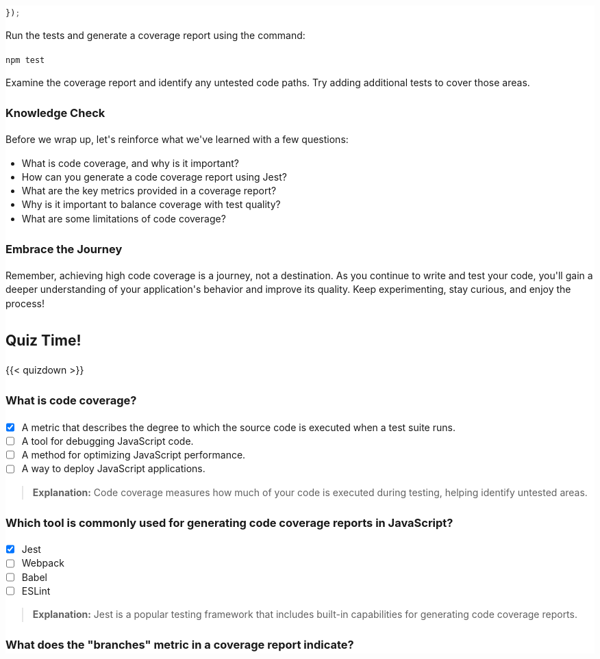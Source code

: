 ```javascript
});
```

Run the tests and generate a coverage report using the command:

```bash
npm test
```

Examine the coverage report and identify any untested code paths. Try adding additional tests to cover those areas.

### Knowledge Check

Before we wrap up, let's reinforce what we've learned with a few questions:

- What is code coverage, and why is it important?
- How can you generate a code coverage report using Jest?
- What are the key metrics provided in a coverage report?
- Why is it important to balance coverage with test quality?
- What are some limitations of code coverage?

### Embrace the Journey

Remember, achieving high code coverage is a journey, not a destination. As you continue to write and test your code, you'll gain a deeper understanding of your application's behavior and improve its quality. Keep experimenting, stay curious, and enjoy the process!

## Quiz Time!

{{< quizdown >}}

### What is code coverage?

- [x] A metric that describes the degree to which the source code is executed when a test suite runs.
- [ ] A tool for debugging JavaScript code.
- [ ] A method for optimizing JavaScript performance.
- [ ] A way to deploy JavaScript applications.

> **Explanation:** Code coverage measures how much of your code is executed during testing, helping identify untested areas.

### Which tool is commonly used for generating code coverage reports in JavaScript?

- [x] Jest
- [ ] Webpack
- [ ] Babel
- [ ] ESLint

> **Explanation:** Jest is a popular testing framework that includes built-in capabilities for generating code coverage reports.

### What does the "branches" metric in a coverage report indicate?

